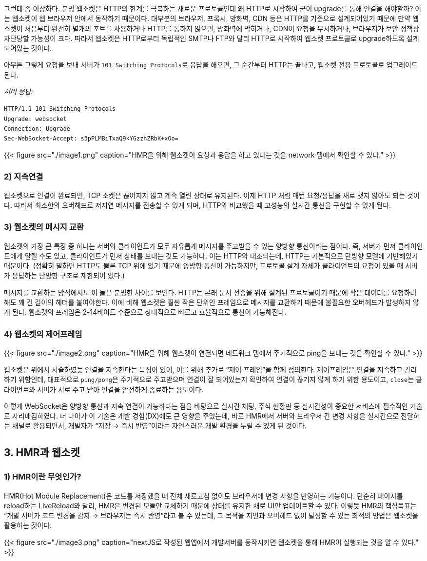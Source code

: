 그런데 좀 이상하다. 분명 웹소켓은 HTTP의 한계를 극복하는 새로운 프로토콜인데 왜 HTTP로 시작하여 굳이 upgrade를 통해 연결을 해야할까? 이는 웹소켓이 웹 브라우저 안에서 동작하기 때문이다. 대부분의 브라우저, 프록시, 방화벽, CDN 등은 HTTP를 기준으로 설계되어있기 때문에 만약 웹소켓이 처음부터 완전히 별개의 포트를 사용하거나 HTTP를 통하지 않으면, 방화벽에 막히거나, CDN이 요청을 무시하거나, 브라우저가 보안 정책상 차단당할 가능성이 크다. 따라서 웹소켓은 HTTP로부터 독립적인 SMTP나 FTP와 달리 HTTP로 시작하여 웹소켓 프로토콜로 upgrade하도록 설계되어있는 것이다.

아무튼 그렇게 요청을 보내 서버가 `101 Switching Protocols`로 응답을 해오면, 그 순간부터 HTTP는 끝나고, 웹소켓 전용 프로토콜로 업그레이드 된다.

_서버 응답:_

```
HTTP/1.1 101 Switching Protocols
Upgrade: websocket
Connection: Upgrade
Sec-WebSocket-Accept: s3pPLMBiTxaQ9kYGzzhZRbK+xOo=
```

{{< figure src="./image1.png" caption="HMR을 위해 웹소켓이 요청과 응답을 하고 있다는 것을 network 탭에서 확인할 수 있다." >}}

### 2) 지속연결

웹소켓으로 연결이 완료되면, TCP 소켓은 끊어지지 않고 계속 열린 상태로 유지된다. 이제 HTTP 처럼 매번 요청/응답을 새로 맺지 않아도 되는 것이다. 따라서 최소한의 오버헤드로 저지연 메시지를 전송할 수 있게 되며, HTTP와 비교했을 때 고성능의 실시간 통신을 구현할 수 있게 된다.

### 3) 웹소켓의 메시지 교환

웹소켓의 가장 큰 특징 중 하나는 서버와 클라이언트가 모두 자유롭게 메시지를 주고받을 수 있는 양방향 통신이라는 점이다. 즉, 서버가 먼저 클라이언트에게 알릴 수도 있고, 클라이언트가 먼저 상태를 보내는 것도 가능하다. 이는 HTTP와 대조되는데, HTTP는 기본적으로 단방향 모델에 기반해있기 때문이다. (정확히 말하면 HTTP도 물론 TCP 위에 있기 때문에 양방향 통신이 가능하지만, 프로토콜 설계 자체가 클라이언트의 요청이 있을 때 서버가 응답하는 단방향 구조로 제한되어 있다.)

메시지를 교환하는 방식에서도 이 둘은 분명한 차이를 보인다. HTTP는 본래 문서 전송을 위해 설계된 프로토콜이기 때문에 작은 데이터를 요청하려 해도 꽤 긴 길이의 헤더를 붙여야한다. 이에 비해 웹소켓은 훨씬 작은 단위인 프레임으로 메시지를 교환하기 때문에 불필요한 오버헤드가 발생하지 않게 된다. 웹소켓의 프레임은 2-14바이트 수준으로 상대적으로 빠르고 효율적으로 통신이 가능해진다.

### 4) 웹소켓의 제어프레임

{{< figure src="./image2.png" caption="HMR을 위해 웹소켓이 연결되면 네트워크 탭에서 주기적으로 ping을 보내는 것을 확인할 수 있다." >}}

웹소켓은 위에서 서술하였듯 연결을 지속한다는 특징이 있어, 이를 위해 추가로 “제어 프레임”을 함께 정의한다. 제어프레임은 연결을 지속하고 관리하기 위함인데, 대표적으로 `ping/pong`은 주기적으로 주고받으며 연결이 잘 되어있는지 확인하여 연결이 끊기지 않게 하기 위한 용도이고, `close`는 클라이언트와 서버가 서로 주고 받아 연결을 안전하게 종료하는 용도이다.

이렇게 WebSocket은 양방향 통신과 지속 연결이 가능하다는 점을 바탕으로 실시간 채팅, 주식 현황판 등 실시간성이 중요한 서비스에 필수적인 기술로 자리매김하였다. 더 나아가 이 기술은 개발 경험(DX)에도 큰 영향을 주었는데, 바로 HMR에서 서버와 브라우저 간 변경 사항을 실시간으로 전달하는 채널로 활용되면서, 개발자가 “저장 → 즉시 반영”이라는 자연스러운 개발 환경을 누릴 수 있게 된 것이다.

## 3. HMR과 웹소켓

### 1) HMR이란 무엇인가?

HMR(Hot Module Replacement)은 코드를 저장했을 때 전체 새로고침 없이도 브라우저에 변경 사항을 반영하는 기능이다. 단순히 페이지를 reload하는 LiveReload와 달리, HMR은 변경된 모듈만 교체하기 때문에 상태를 유지한 채로 UI만 업데이트할 수 있다. 이렇듯 HMR의 핵심목표는 “개발 서버가 코드 변경을 감지 → 브라우저는 즉시 반영”라고 볼 수 있는데, 그 목적을 지연과 오버헤드 없이 달성할 수 있는 최적의 방법은 웹소켓을 활용하는 것이다.

{{< figure src="./image3.png" caption="nextJS로 작성된 웹앱에서 개발서버를 동작시키면 웹소켓을 통해 HMR이 실행되는 것을 알 수 있다." >}}

